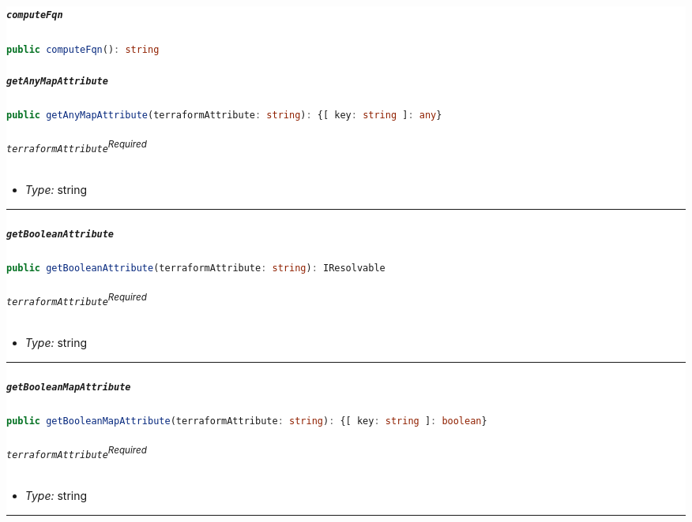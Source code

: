 
##### `computeFqn` <a name="computeFqn" id="@cdktf/aws-cdk.codebuildWebhook.CodebuildWebhookFilterGroupFilterOutputReference.computeFqn"></a>

```typescript
public computeFqn(): string
```

##### `getAnyMapAttribute` <a name="getAnyMapAttribute" id="@cdktf/aws-cdk.codebuildWebhook.CodebuildWebhookFilterGroupFilterOutputReference.getAnyMapAttribute"></a>

```typescript
public getAnyMapAttribute(terraformAttribute: string): {[ key: string ]: any}
```

###### `terraformAttribute`<sup>Required</sup> <a name="terraformAttribute" id="@cdktf/aws-cdk.codebuildWebhook.CodebuildWebhookFilterGroupFilterOutputReference.getAnyMapAttribute.parameter.terraformAttribute"></a>

- *Type:* string

---

##### `getBooleanAttribute` <a name="getBooleanAttribute" id="@cdktf/aws-cdk.codebuildWebhook.CodebuildWebhookFilterGroupFilterOutputReference.getBooleanAttribute"></a>

```typescript
public getBooleanAttribute(terraformAttribute: string): IResolvable
```

###### `terraformAttribute`<sup>Required</sup> <a name="terraformAttribute" id="@cdktf/aws-cdk.codebuildWebhook.CodebuildWebhookFilterGroupFilterOutputReference.getBooleanAttribute.parameter.terraformAttribute"></a>

- *Type:* string

---

##### `getBooleanMapAttribute` <a name="getBooleanMapAttribute" id="@cdktf/aws-cdk.codebuildWebhook.CodebuildWebhookFilterGroupFilterOutputReference.getBooleanMapAttribute"></a>

```typescript
public getBooleanMapAttribute(terraformAttribute: string): {[ key: string ]: boolean}
```

###### `terraformAttribute`<sup>Required</sup> <a name="terraformAttribute" id="@cdktf/aws-cdk.codebuildWebhook.CodebuildWebhookFilterGroupFilterOutputReference.getBooleanMapAttribute.parameter.terraformAttribute"></a>

- *Type:* string

---
